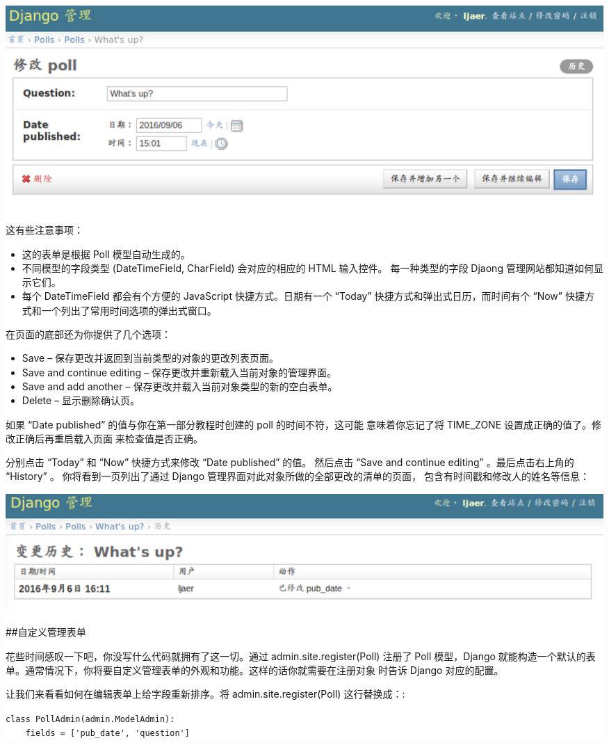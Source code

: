 ![edit](pictures/edit.png)

这有些注意事项：

* 这的表单是根据 Poll 模型自动生成的。
* 不同模型的字段类型 (DateTimeField, CharField) 会对应的相应的 HTML 输入控件。 每一种类型的字段 Djaong 管理网站都知道如何显示它们。
* 每个 DateTimeField 都会有个方便的 JavaScript 快捷方式。日期有一个 “Today” 快捷方式和弹出式日历，而时间有个 “Now” 快捷方式和一个列出了常用时间选项的弹出式窗口。

在页面的底部还为你提供了几个选项：

* Save – 保存更改并返回到当前类型的对象的更改列表页面。
* Save and continue editing – 保存更改并重新载入当前对象的管理界面。
* Save and add another – 保存更改并载入当前对象类型的新的空白表单。
* Delete – 显示删除确认页。

如果 “Date published” 的值与你在第一部分教程时创建的 poll 的时间不符，这可能 意味着你忘记了将 TIME_ZONE 设置成正确的值了。修改正确后再重启载入页面 来检查值是否正确。

分别点击 “Today” 和 “Now” 快捷方式来修改 “Date published” 的值。 然后点击 “Save and continue editing” 。最后点击右上角的 “History” 。 你将看到一页列出了通过 Django 管理界面对此对象所做的全部更改的清单的页面， 包含有时间戳和修改人的姓名等信息：

![history](pictures/history.png)

##自定义管理表单

花些时间感叹一下吧，你没写什么代码就拥有了这一切。通过 admin.site.register(Poll) 注册了 Poll 模型，Django 就能构造一个默认的表单。通常情况下，你将要自定义管理表单的外观和功能。这样的话你就需要在注册对象 时告诉 Django 对应的配置。

让我们来看看如何在编辑表单上给字段重新排序。将 admin.site.register(Poll) 这行替换成：:

	class PollAdmin(admin.ModelAdmin):
	    fields = ['pub_date', 'question']
